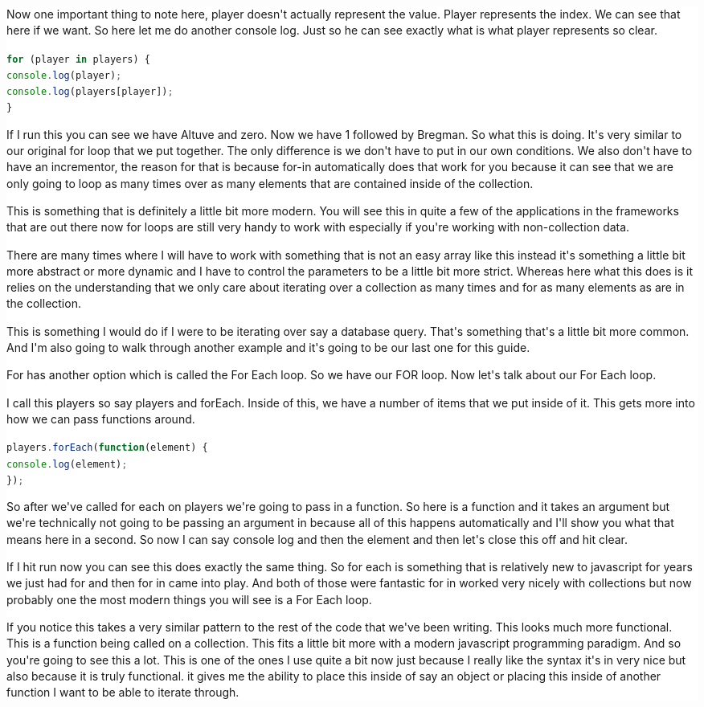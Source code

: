 Now one important thing to note here, player doesn't actually represent the value. Player represents the index. We can see that here if we want. So here let me do another console log. Just so he can see exactly what is what player represents so clear. 

```javascript
for (player in players) {
console.log(player);
console.log(players[player]);
}
```

If I run this you can see we have Altuve and zero. Now we have 1 followed by Bregman. So what this is doing. It's very similar to our original for loop that we put together. The only difference is we don't have to put in our own conditions. We also don't have to have an incrementor, the reason for that is because for-in automatically does that work for you because it can see that we are only going to loop as many times over as many elements that are contained inside of the collection. 

This is something that is definitely a little bit more modern. You will see this in quite a few of the applications in the frameworks that are out there now for loops are still very handy to work with especially if you're working with non-collection data. 

There are many times where I will have to work with something that is not an easy array like this instead it's something a little bit more abstract or more dynamic and I have to control the parameters to be a little bit more strict. Whereas here what this does is it relies on the understanding that we only care about iterating over a collection as many times and for as many elements as are in the collection. 

This is something I would do if I were to be iterating over say a database query. That's something that's a little bit more common. And I'm also going to walk through another example and it's going to be our last one for this guide.

For has another option which is called the For Each loop. So we have our FOR loop. Now let's talk about our For Each loop.

I call this players so say players and forEach. Inside of this, we have a number of items that we put inside of it. This gets more into how we can pass functions around. 

```javascript
players.forEach(function(element) {
console.log(element);
});
```

So after we've called for each on players we're going to pass in a function. So here is a function and it takes an argument but we're technically not going to be passing an argument in because all of this happens automatically and I'll show you what that means here in a second. So now I can say console log and then the element and then let's close this off and hit clear. 

If I hit run now you can see this does exactly the same thing. So for each is something that is relatively new to javascript for years we just had for and then for in came into play. And both of those were fantastic for in worked very nicely with collections but now probably one the most modern things you will see is a For Each loop.

If you notice this takes a very similar pattern to the rest of the code that we've been writing. This looks much more functional. This is a function being called on a collection. This fits a little bit more with a modern javascript programming paradigm. And so you're going to see this a lot. This is one of the ones I use quite a bit now just because I really like the syntax it's in very nice but also because it is truly functional. it gives me the ability to place this inside of say an object or placing this inside of another function I want to be able to iterate through. 
